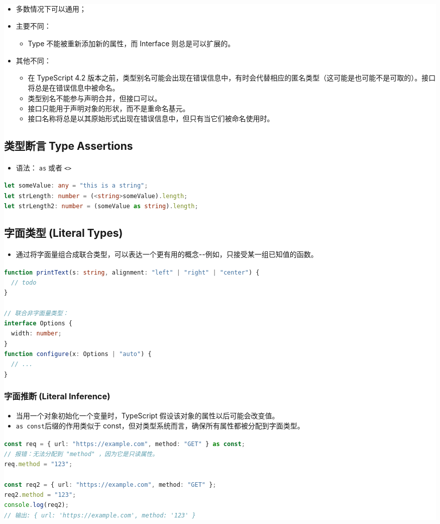 - 多数情况下可以通用；
- 主要不同：
  - Type 不能被重新添加新的属性，而 Interface 则总是可以扩展的。
- 其他不同：

  - 在 TypeScript 4.2 版本之前，类型别名可能会出现在错误信息中，有时会代替相应的匿名类型（这可能是也可能不是可取的）。接口将总是在错误信息中被命名。
  - 类型别名不能参与声明合并，但接口可以。
  - 接口只能用于声明对象的形状，而不是重命名基元。
  - 接口名称将总是以其原始形式出现在错误信息中，但只有当它们被命名使用时。

## 类型断言 Type Assertions

- 语法： `as` 或者 `<>`

```ts
let someValue: any = "this is a string";
let strLength: number = (<string>someValue).length;
let strLength2: number = (someValue as string).length;
```

## 字面类型 (Literal Types)

- 通过将字面量组合成联合类型，可以表达一个更有用的概念--例如，只接受某一组已知值的函数。

```ts
function printText(s: string, alignment: "left" | "right" | "center") {
  // todo
}

// 联合非字面量类型：
interface Options {
  width: number;
}
function configure(x: Options | "auto") {
  // ...
}
```

### 字面推断 (Literal Inference)

- 当用一个对象初始化一个变量时，TypeScript 假设该对象的属性以后可能会改变值。
- `as const`后缀的作用类似于 const，但对类型系统而言，确保所有属性都被分配到字面类型。

```ts
const req = { url: "https://example.com", method: "GET" } as const;
// 报错：无法分配到 "method" ，因为它是只读属性。
req.method = "123";

const req2 = { url: "https://example.com", method: "GET" };
req2.method = "123";
console.log(req2);
// 输出: { url: 'https://example.com', method: '123' }
```
